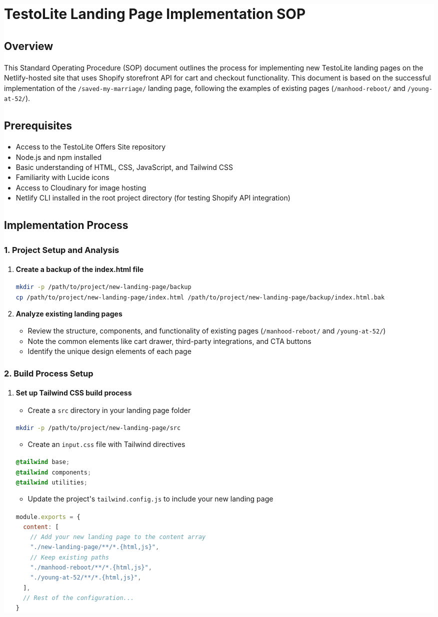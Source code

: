 # TestoLite Landing Page Implementation SOP

## Overview

This Standard Operating Procedure (SOP) document outlines the process for implementing new TestoLite landing pages on the Netlify-hosted site that uses Shopify storefront API for cart and checkout functionality. This document is based on the successful implementation of the `/saved-my-marriage/` landing page, following the examples of existing pages (`/manhood-reboot/` and `/young-at-52/`).

## Prerequisites

- Access to the TestoLite Offers Site repository
- Node.js and npm installed
- Basic understanding of HTML, CSS, JavaScript, and Tailwind CSS
- Familiarity with Lucide icons
- Access to Cloudinary for image hosting
- Netlify CLI installed in the root project directory (for testing Shopify API integration)

## Implementation Process

### 1. Project Setup and Analysis

1. **Create a backup of the index.html file**
   ```bash
   mkdir -p /path/to/project/new-landing-page/backup
   cp /path/to/project/new-landing-page/index.html /path/to/project/new-landing-page/backup/index.html.bak
   ```

2. **Analyze existing landing pages**
   - Review the structure, components, and functionality of existing pages (`/manhood-reboot/` and `/young-at-52/`)
   - Note the common elements like cart drawer, third-party integrations, and CTA buttons
   - Identify the unique design elements of each page

### 2. Build Process Setup

1. **Set up Tailwind CSS build process**
   - Create a `src` directory in your landing page folder
   ```bash
   mkdir -p /path/to/project/new-landing-page/src
   ```
   
   - Create an `input.css` file with Tailwind directives
   ```css
   @tailwind base;
   @tailwind components;
   @tailwind utilities;
   ```
   
   - Update the project's `tailwind.config.js` to include your new landing page
   ```javascript
   module.exports = {
     content: [
       // Add your new landing page to the content array
       "./new-landing-page/**/*.{html,js}",
       // Keep existing paths
       "./manhood-reboot/**/*.{html,js}",
       "./young-at-52/**/*.{html,js}",
     ],
     // Rest of the configuration...
   }
   ```
   